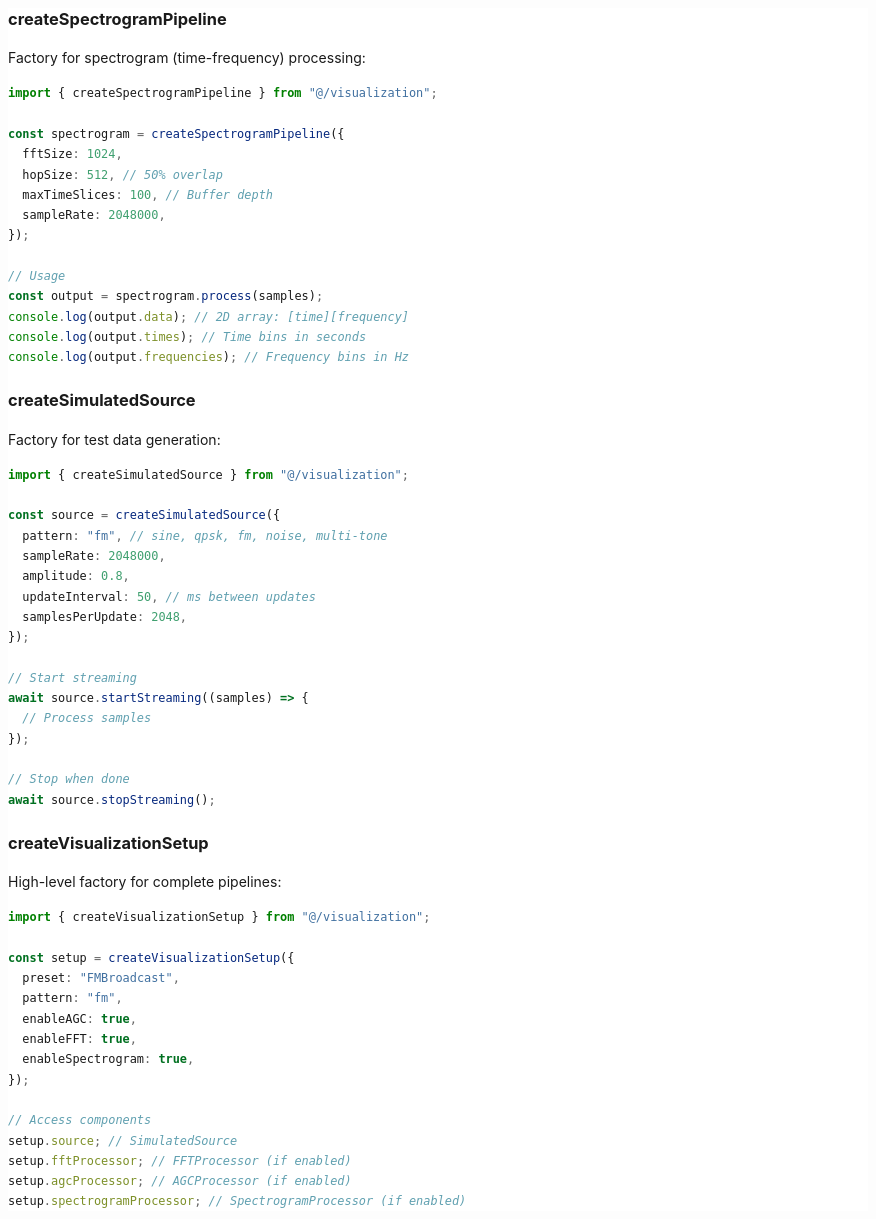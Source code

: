 ### createSpectrogramPipeline

Factory for spectrogram (time-frequency) processing:

```typescript
import { createSpectrogramPipeline } from "@/visualization";

const spectrogram = createSpectrogramPipeline({
  fftSize: 1024,
  hopSize: 512, // 50% overlap
  maxTimeSlices: 100, // Buffer depth
  sampleRate: 2048000,
});

// Usage
const output = spectrogram.process(samples);
console.log(output.data); // 2D array: [time][frequency]
console.log(output.times); // Time bins in seconds
console.log(output.frequencies); // Frequency bins in Hz
```

### createSimulatedSource

Factory for test data generation:

```typescript
import { createSimulatedSource } from "@/visualization";

const source = createSimulatedSource({
  pattern: "fm", // sine, qpsk, fm, noise, multi-tone
  sampleRate: 2048000,
  amplitude: 0.8,
  updateInterval: 50, // ms between updates
  samplesPerUpdate: 2048,
});

// Start streaming
await source.startStreaming((samples) => {
  // Process samples
});

// Stop when done
await source.stopStreaming();
```

### createVisualizationSetup

High-level factory for complete pipelines:

```typescript
import { createVisualizationSetup } from "@/visualization";

const setup = createVisualizationSetup({
  preset: "FMBroadcast",
  pattern: "fm",
  enableAGC: true,
  enableFFT: true,
  enableSpectrogram: true,
});

// Access components
setup.source; // SimulatedSource
setup.fftProcessor; // FFTProcessor (if enabled)
setup.agcProcessor; // AGCProcessor (if enabled)
setup.spectrogramProcessor; // SpectrogramProcessor (if enabled)

```